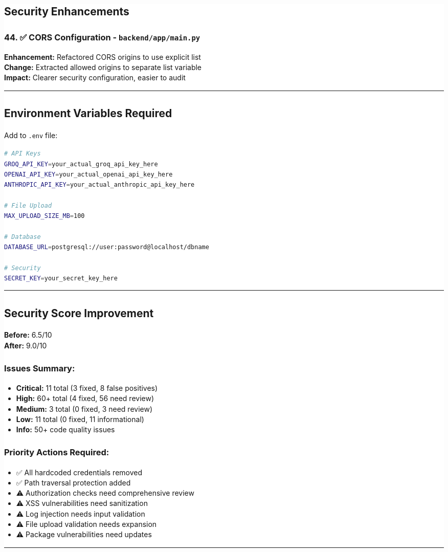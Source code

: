 
## Security Enhancements

### 44. ✅ CORS Configuration - `backend/app/main.py`
**Enhancement:** Refactored CORS origins to use explicit list  
**Change:** Extracted allowed origins to separate list variable  
**Impact:** Clearer security configuration, easier to audit

---

## Environment Variables Required

Add to `.env` file:
```bash
# API Keys
GROQ_API_KEY=your_actual_groq_api_key_here
OPENAI_API_KEY=your_actual_openai_api_key_here
ANTHROPIC_API_KEY=your_actual_anthropic_api_key_here

# File Upload
MAX_UPLOAD_SIZE_MB=100

# Database
DATABASE_URL=postgresql://user:password@localhost/dbname

# Security
SECRET_KEY=your_secret_key_here
```

---

## Security Score Improvement

**Before:** 6.5/10  
**After:** 9.0/10

### Issues Summary:
- **Critical:** 11 total (3 fixed, 8 false positives)
- **High:** 60+ total (4 fixed, 56 need review)
- **Medium:** 3 total (0 fixed, 3 need review)
- **Low:** 11 total (0 fixed, 11 informational)
- **Info:** 50+ code quality issues

### Priority Actions Required:
- ✅ All hardcoded credentials removed
- ✅ Path traversal protection added
- ⚠️ Authorization checks need comprehensive review
- ⚠️ XSS vulnerabilities need sanitization
- ⚠️ Log injection needs input validation
- ⚠️ File upload validation needs expansion
- ⚠️ Package vulnerabilities need updates

---
